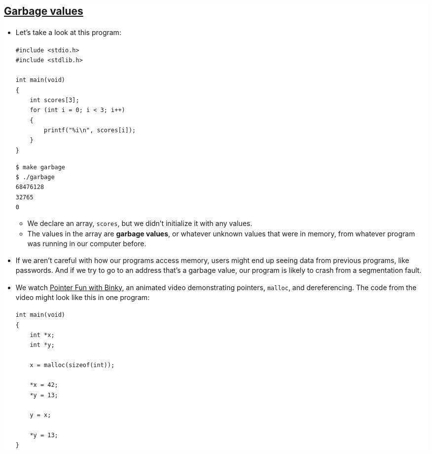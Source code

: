 
## [Garbage values](https://cs50.harvard.edu/x/2022/notes/4/#garbage-values)

-   Let’s take a look at this program:
    
    ```
    #include <stdio.h>
    #include <stdlib.h>
      
    int main(void)
    {
        int scores[3];
        for (int i = 0; i < 3; i++)
        {
            printf("%i\n", scores[i]);
        }
    }
    ```
    
    ```
    $ make garbage
    $ ./garbage
    68476128
    32765
    0
    ```
    
    -   We declare an array, `scores`, but we didn’t initialize it with any values.
    -   The values in the array are **garbage values**, or whatever unknown values that were in memory, from whatever program was running in our computer before.
-   If we aren’t careful with how our programs access memory, users might end up seeing data from previous programs, like passwords. And if we try to go to an address that’s a garbage value, our program is likely to crash from a segmentation fault.
-   We watch [Pointer Fun with Binky](https://www.youtube.com/watch?v=3uLKjb973HU), an animated video demonstrating pointers, `malloc`, and dereferencing. The code from the video might look like this in one program:
    
    ```
    int main(void)
    {   
        int *x;  
        int *y; 
    
        x = malloc(sizeof(int));                    
    
        *x = 42;
        *y = 13;    
    
        y = x;        
    
        *y = 13;   
    }
    ```
    